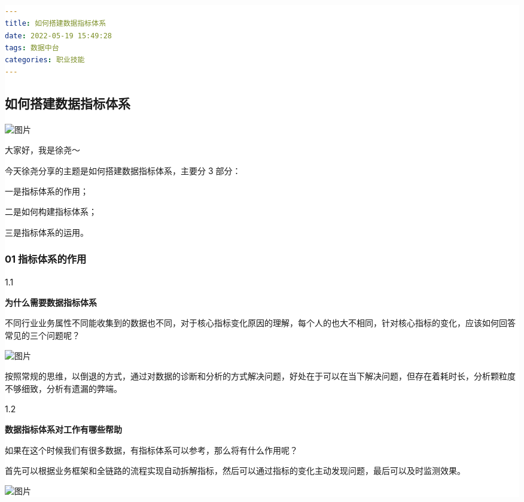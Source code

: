 ```yaml
---
title: 如何搭建数据指标体系
date: 2022-05-19 15:49:28
tags: 数据中台
categories: 职业技能
---
```


## 如何搭建数据指标体系



![图片](https://mmbiz.qpic.cn/mmbiz_png/jWg3EibnYW98NRiaeHp6qP8uv9ibCdmec7e6biad03fK7jGjIibIfj8pklbXyZ62xeJm06U6fR8l8PZiaCFiaz5nAHLqQ/640?wx_fmt=png)



大家好，我是徐尧～



今天徐尧分享的主题是如何搭建数据指标体系，主要分 3 部分：

一是指标体系的作用；

二是如何构建指标体系；

三是指标体系的运用。







### 01 指标体系的作用

1.1

**为什么需要数据指标体系**

不同行业业务属性不同能收集到的数据也不同，对于核心指标变化原因的理解，每个人的也大不相同，针对核心指标的变化，应该如何回答常见的三个问题呢？



![图片](https://mmbiz.qpic.cn/mmbiz_png/jWg3EibnYW98NRiaeHp6qP8uv9ibCdmec7etSDjuuE08DexJalWRnuO38V9TSyA0BTBzpv1NEw1K9nB5syZWxatIA/640?wx_fmt=png)



按照常规的思维，以倒退的方式，通过对数据的诊断和分析的方式解决问题，好处在于可以在当下解决问题，但存在着耗时长，分析颗粒度不够细致，分析有遗漏的弊端。



1.2

**数据指标体系对工作有哪些帮助**

如果在这个时候我们有很多数据，有指标体系可以参考，那么将有什么作用呢？

首先可以根据业务框架和全链路的流程实现自动拆解指标，然后可以通过指标的变化主动发现问题，最后可以及时监测效果。



![图片](https://mmbiz.qpic.cn/mmbiz_png/jWg3EibnYW98NRiaeHp6qP8uv9ibCdmec7eBPDBq3mKK1UYr386dgjSeKlBc8RV0vzy2fkXuTTJdu01j1KFVXvx4w/640?wx_fmt=png)
